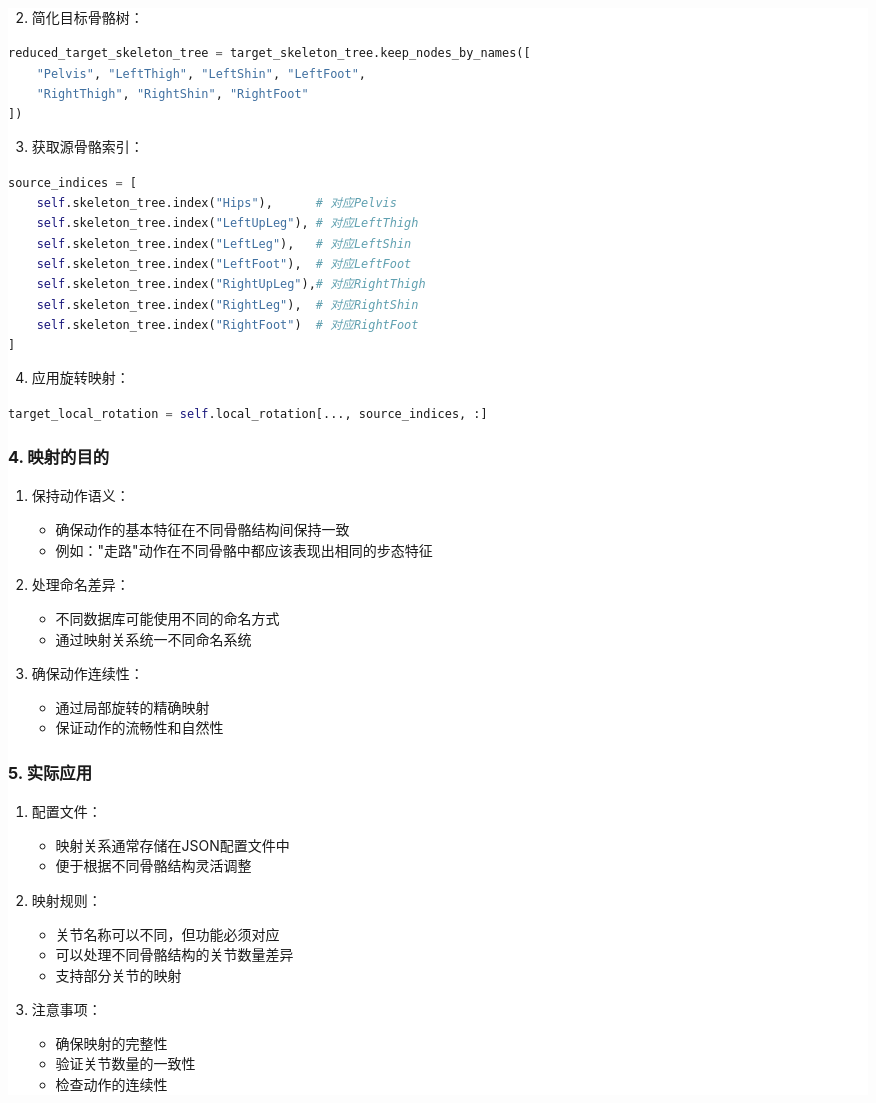 2. 简化目标骨骼树：
```python
reduced_target_skeleton_tree = target_skeleton_tree.keep_nodes_by_names([
    "Pelvis", "LeftThigh", "LeftShin", "LeftFoot",
    "RightThigh", "RightShin", "RightFoot"
])
```

3. 获取源骨骼索引：
```python
source_indices = [
    self.skeleton_tree.index("Hips"),      # 对应Pelvis
    self.skeleton_tree.index("LeftUpLeg"), # 对应LeftThigh
    self.skeleton_tree.index("LeftLeg"),   # 对应LeftShin
    self.skeleton_tree.index("LeftFoot"),  # 对应LeftFoot
    self.skeleton_tree.index("RightUpLeg"),# 对应RightThigh
    self.skeleton_tree.index("RightLeg"),  # 对应RightShin
    self.skeleton_tree.index("RightFoot")  # 对应RightFoot
]
```

4. 应用旋转映射：
```python
target_local_rotation = self.local_rotation[..., source_indices, :]
```

### 4. 映射的目的

1. 保持动作语义：
   - 确保动作的基本特征在不同骨骼结构间保持一致
   - 例如："走路"动作在不同骨骼中都应该表现出相同的步态特征

2. 处理命名差异：
   - 不同数据库可能使用不同的命名方式
   - 通过映射关系统一不同命名系统

3. 确保动作连续性：
   - 通过局部旋转的精确映射
   - 保证动作的流畅性和自然性

### 5. 实际应用

1. 配置文件：
   - 映射关系通常存储在JSON配置文件中
   - 便于根据不同骨骼结构灵活调整

2. 映射规则：
   - 关节名称可以不同，但功能必须对应
   - 可以处理不同骨骼结构的关节数量差异
   - 支持部分关节的映射

3. 注意事项：
   - 确保映射的完整性
   - 验证关节数量的一致性
   - 检查动作的连续性
